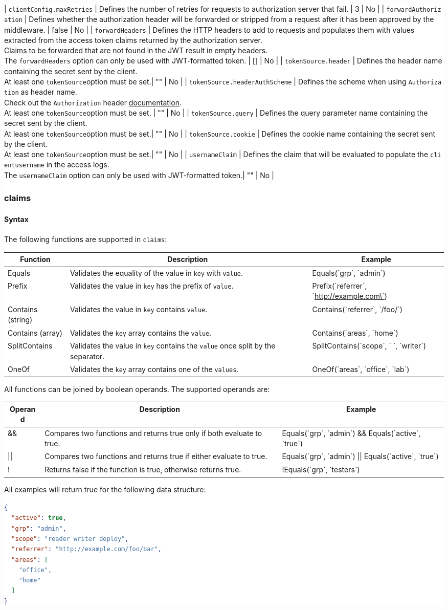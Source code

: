 | `clientConfig.maxRetries` | Defines the number of retries for requests to authorization server that fail. | 3       | No       |
| `forwardAuthorization` | Defines whether the authorization header will be forwarded or stripped from a request after it has been approved by the middleware. | false   | No       |
| `forwardHeaders` | Defines the HTTP headers to add to requests and populates them with values extracted from the access token claims returned by the authorization server. <br /> Claims to be forwarded that are not found in the JWT result in empty headers. <br /> The `forwardHeaders` option can only be used with JWT-formatted token. | []      | No       |
| `tokenSource.header`           | Defines the header name containing the secret sent by the client.<br />At least one `tokenSource`option must be set.| ""      | No       |
| `tokenSource.headerAuthScheme` | Defines the scheme when using `Authorization` as header name. <br /> Check out the `Authorization` header [documentation](https://developer.mozilla.org/en-US/docs/Web/HTTP/Headers/Authorization#syntax).<br />At least one `tokenSource`option must be set. | ""      | No       |
| `tokenSource.query`            | Defines the query parameter name containing the secret sent by the client.<br />At least one `tokenSource`option must be set.| ""      | No       |
| `tokenSource.cookie`           | Defines the cookie name containing the secret sent by the client.<br />At least one `tokenSource`option must be set.| ""      | No       |
| `usernameClaim` | Defines the claim that will be evaluated to populate the `clientusername` in the access logs. <br /> The `usernameClaim` option can only be used with JWT-formatted token.| ""      | No       |

### claims

#### Syntax

The following functions are supported in `claims`:

| Function          | Description        | Example        |
|-------------------|--------------------|-----------------|
| Equals            | Validates the equality of the value in `key` with `value`.                     | Equals(\`grp\`, \`admin\`)                   |
| Prefix            | Validates the value in `key` has the prefix of `value`.                        | Prefix(\`referrer\`, \`http://example.com\`) |
| Contains (string) | Validates the value in `key` contains `value`.                                 | Contains(\`referrer\`, \`/foo/\`)            |
| Contains (array)  | Validates the `key` array contains the `value`.                                | Contains(\`areas\`, \`home\`)                |
| SplitContains     | Validates the value in `key` contains the `value` once split by the separator. | SplitContains(\`scope\`, \` \`, \`writer\`)  |
| OneOf             | Validates the `key` array contains one of the `values`.                        | OneOf(\`areas\`, \`office\`, \`lab\`)        |

All functions can be joined by boolean operands. The supported operands are:

| Operand | Description        | Example        |
|---------|--------------------|-----------------|
| &&      | Compares two functions and returns true only if both evaluate to true. | Equals(\`grp\`, \`admin\`) && Equals(\`active\`, \`true\`)   |
| \|\|    | Compares two functions and returns true if either evaluate to true.    | Equals(\`grp\`, \`admin\`) \|\| Equals(\`active\`, \`true\`) |
| !       | Returns false if the function is true, otherwise returns true.         | !Equals(\`grp\`, \`testers\`)                                |

All examples will return true for the following data structure:

```json tab="JSON"
{
  "active": true,
  "grp": "admin",
  "scope": "reader writer deploy",
  "referrer": "http://example.com/foo/bar",
  "areas": [
    "office",
    "home"
  ]
}
```
